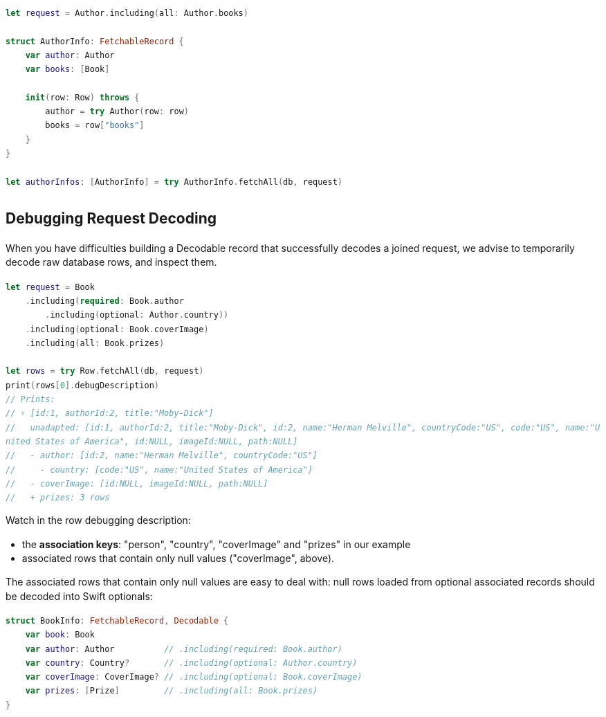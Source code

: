 ```swift
let request = Author.including(all: Author.books)

struct AuthorInfo: FetchableRecord {
    var author: Author
    var books: [Book]
    
    init(row: Row) throws {
        author = try Author(row: row)
        books = row["books"]
    }
}

let authorInfos: [AuthorInfo] = try AuthorInfo.fetchAll(db, request)
```


## Debugging Request Decoding

When you have difficulties building a Decodable record that successfully decodes a joined request, we advise to temporarily decode raw database rows, and inspect them.

```swift
let request = Book
    .including(required: Book.author
        .including(optional: Author.country))
    .including(optional: Book.coverImage)
    .including(all: Book.prizes)

let rows = try Row.fetchAll(db, request)
print(rows[0].debugDescription)
// Prints:
// ▿ [id:1, authorId:2, title:"Moby-Dick"]
//   unadapted: [id:1, authorId:2, title:"Moby-Dick", id:2, name:"Herman Melville", countryCode:"US", code:"US", name:"United States of America", id:NULL, imageId:NULL, path:NULL]
//   - author: [id:2, name:"Herman Melville", countryCode:"US"]
//     - country: [code:"US", name:"United States of America"]
//   - coverImage: [id:NULL, imageId:NULL, path:NULL]
//   + prizes: 3 rows
```

Watch in the row debugging description:

- the **association keys**: "person", "country", "coverImage" and "prizes" in our example
- associated rows that contain only null values ("coverImage", above).

The associated rows that contain only null values are easy to deal with: null rows loaded from optional associated records should be decoded into Swift optionals:

```swift
struct BookInfo: FetchableRecord, Decodable {
    var book: Book
    var author: Author          // .including(required: Book.author)
    var country: Country?       // .including(optional: Author.country)
    var coverImage: CoverImage? // .including(optional: Book.coverImage)
    var prizes: [Prize]         // .including(all: Book.prizes)
}
```


[Associations Benefits]: #associations-benefits
[Required Protocols]: #required-protocols
[BelongsTo]: #belongsto
[HasMany]: #hasmany
[HasOne]: #hasone
[HasManyThrough]: #hasmanythrough
[HasOneThrough]: #hasonethrough
[Choosing Between BelongsTo and HasOne]: #choosing-between-belongsto-and-hasone
[Self Joins]: #self-joins
[Ordered Associations]: #ordered-associations
[Further Refinements to Associations]: #further-refinements-to-associations
[The Types of Associations]: #the-types-of-associations
[FetchableRecord]: ../README.md#fetchablerecord-protocols
[migration]: https://swiftpackageindex.com/groue/grdb.swift/documentation/grdb/migrations
[Record]: ../README.md#records
[Foreign Key Actions]: https://sqlite.org/foreignkeys.html#fk_actions
[Associations and the Database Schema]: #associations-and-the-database-schema
[Convention for Database Table Names]: #convention-for-database-table-names
[Convention for the BelongsTo Association]: #convention-for-the-belongsto-association
[Convention for the HasOne Association]: #convention-for-the-hasone-association
[Convention for the HasMany Association]: #convention-for-the-hasmany-association
[Foreign Keys]: #foreign-keys
[Building Requests from Associations]: #building-requests-from-associations
[Fetching Values from Associations]: #fetching-values-from-associations
[Combining Associations]: #combining-associations
[Requesting Associated Records]: #requesting-associated-records
[requests for associated records]: #requesting-associated-records
[Joining And Prefetching Associated Records]: #joining-and-prefetching-associated-records
[joining methods]: #joining-and-prefetching-associated-records
[Filtering Associations]: #filtering-associations
[Sorting Associations]: #sorting-associations
[Columns Selected by an Association]: #columns-selected-by-an-association
[Table Aliases]: #table-aliases
[Refining Association Requests]: #refining-association-requests
[The Structure of a Joined Request]: #the-structure-of-a-joined-request
[Decoding a Joined Request with a Decodable Record]: #decoding-a-joined-request-with-a-decodable-record
[Decoding a Hierarchical Decodable Record]: #decoding-a-hierarchical-decodable-record
[Decoding a Joined Request with FetchableRecord]: #decoding-a-joined-request-with-fetchablerecord
[Debugging Request Decoding]: #debugging-request-decoding
[Custom Requests]: ../README.md#custom-requests
[Association Aggregates]: #association-aggregates
[Available Association Aggregates]: #available-association-aggregates
[Annotating a Request with Aggregates]: #annotating-a-request-with-aggregates
[Filtering a Request with Aggregates]: #filtering-a-request-with-aggregates
[Aggregate Operations]: #aggregate-operations
[Isolation of Multiple Aggregates]: #isolation-of-multiple-aggregates
[DerivableRequest Protocol]: #derivablerequest-protocol
[Known Issues]: #known-issues
[Row Adapters]: https://swiftpackageindex.com/groue/grdb.swift/documentation/grdb/rowadapter
[query interface requests]: ../README.md#requests
[TableRecord]: ../README.md#tablerecord-protocol
[Good Practices for Designing Record Types]: GoodPracticesForDesigningRecordTypes.md
[regular aggregating methods]: ../README.md#fetching-aggregated-values
[Record class]: ../README.md#record-class
[EncodableRecord]: ../README.md#persistablerecord-protocol
[PersistableRecord]: ../README.md#persistablerecord-protocol
[Codable Records]: ../README.md#codable-records
[persistence methods]: ../README.md#persistence-methods
[database observation tools]: https://swiftpackageindex.com/groue/grdb.swift/documentation/grdb/databaseobservation
[FAQ]: ../README.md#faq-associations
[common table expressions]: CommonTableExpressions.md
[Common Table Expressions]: CommonTableExpressions.md
[Associations to Common Table Expressions]: CommonTableExpressions.md#associations-to-common-table-expressions
[`including(required:)`]: #includingrequired
[`including(optional:)`]: #includingoptional
[`including(all:)`]: #includingall
[`annotated(withRequired:)`]: #annotatedwithrequired
[`annotated(withOptional:)`]: #annotatedwithoptional
[`joining(required:)`]: #joiningrequired
[`joining(optional:)`]: #joiningoptional
[Choosing a Joining Method Given the Shape of the Decoded Type]: #choosing-a-joining-method-given-the-shape-of-the-decoded-type